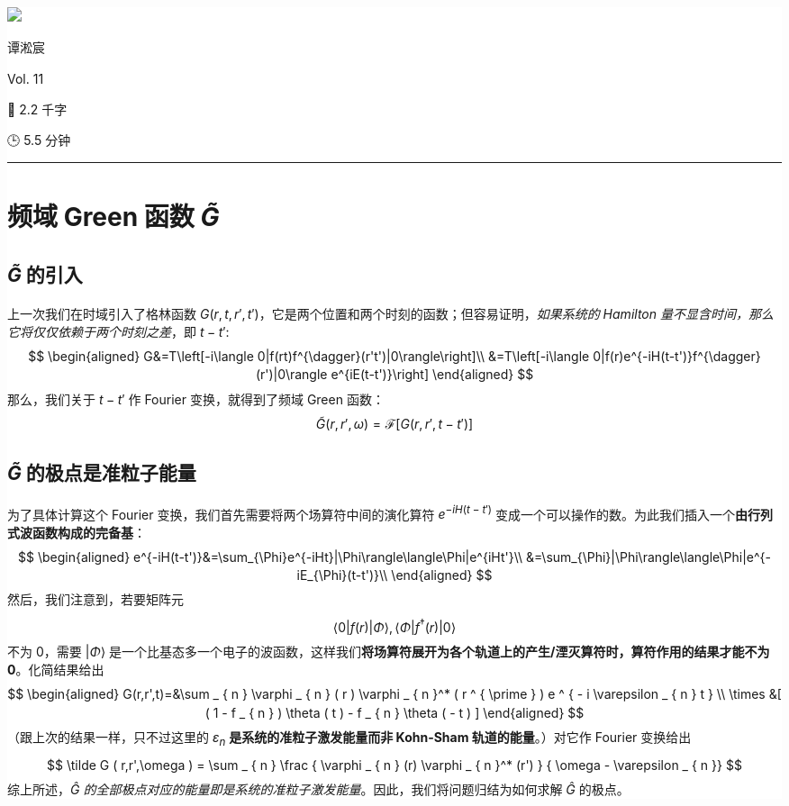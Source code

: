 <section id="frontmatter">
<section id="frontmatter-left">
<img id="avatar" src="https://tva1.sinaimg.cn/large/006y8mN6gy1g73qxb4k8xj30dw0dwgmu.jpg">
<p id="name">谭淞宸</p>
</section>
<section id="frontmatter-right">
<p id="number">Vol. 11</p>
<p id="word-count">📝 2.2 千字</p>
<p id="time-estimation">🕒 5.5 分钟</p>
</section>
</section>

---

# 频域 Green 函数 $\tilde G$

## $\tilde G$ 的引入

上一次我们在时域引入了格林函数 $G(r,t,r',t')$，它是两个位置和两个时刻的函数；但容易证明，*如果系统的 Hamilton 量不显含时间，那么它将仅仅依赖于两个时刻之差*，即 $t-t'$:
$$
\begin{aligned}
G&=T\left[-i\langle 0|f(rt)f^{\dagger}(r't')|0\rangle\right]\\
&=T\left[-i\langle 0|f(r)e^{-iH(t-t')}f^{\dagger}(r')|0\rangle e^{iE(t-t')}\right]
\end{aligned}
$$
那么，我们关于 $t-t'$ 作 Fourier 变换，就得到了频域 Green 函数：
$$
\tilde G(r,r',\omega)=\mathscr F[G(r,r',t-t')]
$$

## $\tilde G$ 的极点是准粒子能量

为了具体计算这个 Fourier 变换，我们首先需要将两个场算符中间的演化算符 $e^{-iH(t-t')}$ 变成一个可以操作的数。为此我们插入一个**由行列式波函数构成的完备基**：
$$
\begin{aligned}
e^{-iH(t-t')}&=\sum_{\Phi}e^{-iHt}|\Phi\rangle\langle\Phi|e^{iHt'}\\
&=\sum_{\Phi}|\Phi\rangle\langle\Phi|e^{-iE_{\Phi}(t-t')}\\
\end{aligned}
$$
然后，我们注意到，若要矩阵元
$$
\langle 0|f(r)|\Phi\rangle,\langle\Phi|f^{\dagger}(r)|0\rangle
$$
不为 0，需要 $|\Phi\rangle$ 是一个比基态多一个电子的波函数，这样我们**将场算符展开为各个轨道上的产生/湮灭算符时，算符作用的结果才能不为 0**。化简结果给出
$$
\begin{aligned}
G(r,r',t)=&\sum _ { n } \varphi _ { n } ( r ) \varphi _ { n }^*  ( r ^ { \prime } ) e ^ { - i \varepsilon _ { n } t } \\  \times &[ ( 1 - f _ { n } ) \theta ( t ) - f _ { n } \theta ( - t ) ] 
\end{aligned}
$$
（跟上次的结果一样，只不过这里的 $\varepsilon_n$ **是系统的准粒子激发能量而非 Kohn-Sham 轨道的能量**。）对它作 Fourier 变换给出
$$
\tilde G ( r,r',\omega ) = \sum _ { n } \frac { \varphi _ { n } (r) \varphi _ { n }^* (r') } { \omega - \varepsilon _ { n }}
$$
综上所述，*$\hat G$ 的全部极点对应的能量即是系统的准粒子激发能量*。因此，我们将问题归结为如何求解 $\hat G$ 的极点。
